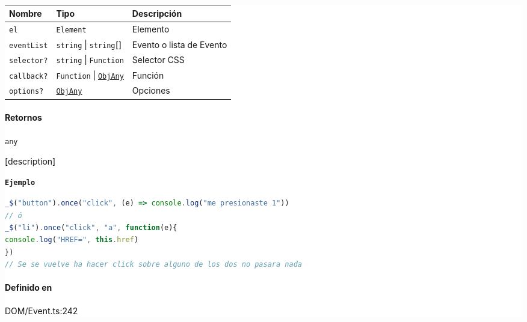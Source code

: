 | Nombre | Tipo | Descripción |
| :------ | :------ | :------ |
| `el` | `Element` | Elemento |
| `eventList` | `string` \| `string`[] | Evento o lista de Evento |
| `selector?` | `string` \| `Function` | Selector CSS |
| `callback?` | `Function` \| [`ObjAny`](../wiki/Types#objany) | Función |
| `options?` | [`ObjAny`](../wiki/Types#objany) | Opciones |

#### Retornos

`any`

[description]

**`Ejemplo`**

```ts
_$("button").once("click", (e) => console.log("me presionaste 1"))
// ó
_$("li").once("click", "a", function(e){
console.log("HREF=", this.href)
})
// Se se vuelve ha hacer click sobre alguno de los dos no pasara nada
```

#### Definido en

DOM/Event.ts:242
